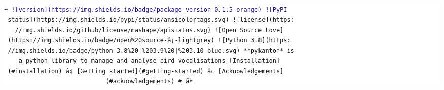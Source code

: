 ```diff
+ ![version](https://img.shields.io/badge/package_version-0.1.5-orange) ![PyPI
 status](https://img.shields.io/pypi/status/ansicolortags.svg) ![license](https:
   //img.shields.io/github/license/mashape/apistatus.svg) ![Open Source Love]
 (https://img.shields.io/badge/open%20source-â¡-lightgrey) ![Python 3.8](https:
 //img.shields.io/badge/python-3.8%20|%203.9%20|%203.10-blue.svg) **pykanto** is
    a python library to manage and analyse bird vocalisations [Installation]
 (#installation) â¢ [Getting started](#getting-started) â¢ [Acknowledgements]
                            (#acknowledgements) # ã¤
```

